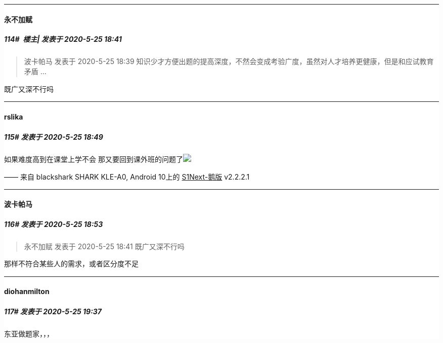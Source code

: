 




*****

####  永不加赋  
##### 114#         楼主| 发表于 2020-5-25 18:41



<blockquote>波卡帕马 发表于 2020-5-25 18:39
知识少才方便出题的提高深度，不然会变成考验广度，虽然对人才培养更健康，但是和应试教育矛盾 ...</blockquote>
既广又深不行吗







*****

####  rslika  
##### 115#       发表于 2020-5-25 18:49




如果难度高到在课堂上学不会 那又要回到课外班的问题了<img src="https://static.saraba1st.com/image/smiley/face2017/001.png" referrerpolicy="no-referrer">

—— 来自 blackshark SHARK KLE-A0, Android 10上的 [S1Next-鹅版](https://github.com/ykrank/S1-Next/releases) v2.2.2.1







*****

####  波卡帕马  
##### 116#       发表于 2020-5-25 18:53



<blockquote>永不加赋 发表于 2020-5-25 18:41
既广又深不行吗</blockquote>
那样不符合某些人的需求，或者区分度不足







*****

####  diohanmilton  
##### 117#       发表于 2020-5-25 19:37




东亚做题家，，，
